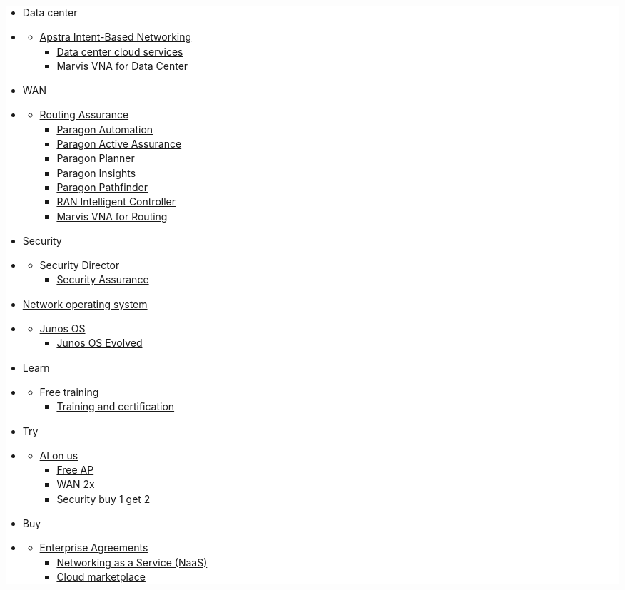 * Data center
    
* * [Apstra Intent-Based Networking](https://www.juniper.net/us/en/products/network-automation/apstra.html)
    * [Data center cloud services](https://www.juniper.net/us/en/products/network-automation/apstra/apstra-cloud-services.html)
    * [Marvis VNA for Data Center](https://www.juniper.net/us/en/products/cloud-services/marvis-virtual-network-assistant/marvis-vna-for-data-center.html)

* WAN
    
* * [Routing Assurance](https://www.juniper.net/us/en/products/cloud-services/routing-assurance.html)
    * [Paragon Automation](https://www.juniper.net/us/en/products/network-automation/paragon-automation.html)
    * [Paragon Active Assurance](https://www.juniper.net/us/en/products/network-automation/paragon-active-assurance.html)
    * [Paragon Planner](https://www.juniper.net/us/en/products/network-automation/paragon-planner.html)
    * [Paragon Insights](https://www.juniper.net/us/en/products/network-automation/paragon-insights.html)
    * [Paragon Pathfinder](https://www.juniper.net/us/en/products/network-automation/paragon-pathfinder.html)
    * [RAN Intelligent Controller](https://www.juniper.net/us/en/products/network-automation/ran-intelligent-controller.html)
    * [Marvis VNA for Routing](https://www.juniper.net/us/en/products/cloud-services/marvis-virtual-network-assistant.html)

* Security
    
* * [Security Director](https://www.juniper.net/us/en/products/security/security-director-network-security-management.html)
    * [Security Assurance](https://www.juniper.net/us/en/products/cloud-services/wan-assurance.html)

* [Network operating system](https://www.juniper.net/us/en/products/network-operating-system.html)
    
* * [Junos OS](https://www.juniper.net/us/en/products/network-operating-system/junos-os.html)
    * [Junos OS Evolved](https://www.juniper.net/us/en/products/network-operating-system/junos-evolved.html)

* Learn
    
* * [Free training](https://www.juniper.net/us/en/solutions/blueprint-for-ai-native-acceleration/learning-and-certification.html)
    * [Training and certification](https://www.juniper.net/us/en/training.html)

* Try
    
* * [AI on us](https://www.juniper.net/us/en/forms/juniper-mist-ai-on-us.html)
    * [Free AP](https://www.juniper.net/us/en/forms/free-gear.html)
    * [WAN 2x](https://www.juniper.net/us/en/forms/2024/juniper-wan2x-incentive-program.html)
    * [Security buy 1 get 2](https://www.juniper.net/us/en/forms/2024/security-buy-1-get-2-years-free-subscription.html)

* Buy
    
* * [Enterprise Agreements](https://www.juniper.net/us/en/solutions/enterprise-agreements.html)
    * [Networking as a Service (NaaS)](https://www.juniper.net/us/en/solutions/naas-network-as-a-service.html)
    * [Cloud marketplace](https://www.juniper.net/us/en/solutions/public-cloud-partnership.html)
